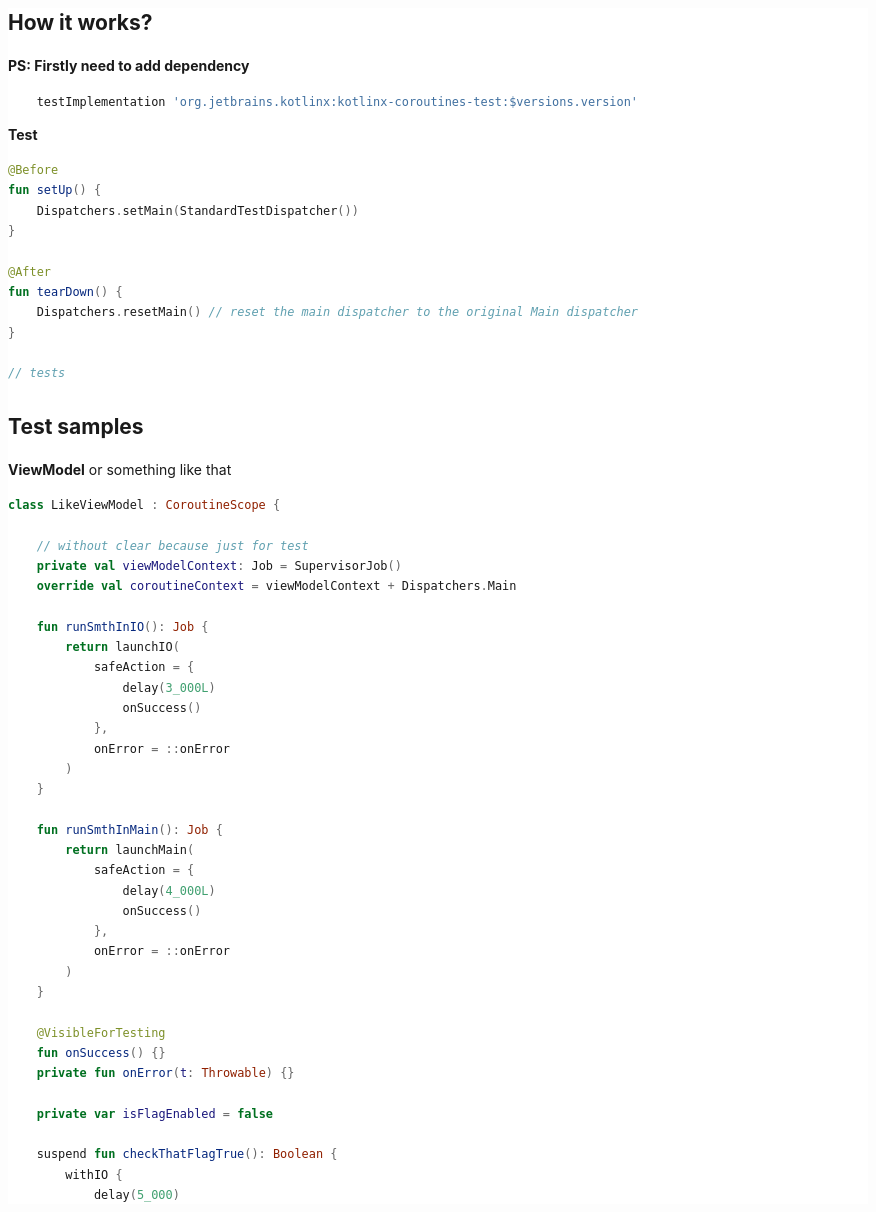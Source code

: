 ## How it works?

**PS: Firstly need to add dependency**

```groovy
    testImplementation 'org.jetbrains.kotlinx:kotlinx-coroutines-test:$versions.version'
```

**Test**

```kotlin
@Before
fun setUp() {
    Dispatchers.setMain(StandardTestDispatcher())
}

@After
fun tearDown() {
    Dispatchers.resetMain() // reset the main dispatcher to the original Main dispatcher
}

// tests

```

## Test samples

**ViewModel** or something like that

```kotlin
class LikeViewModel : CoroutineScope {

    // without clear because just for test
    private val viewModelContext: Job = SupervisorJob()
    override val coroutineContext = viewModelContext + Dispatchers.Main

    fun runSmthInIO(): Job {
        return launchIO(
            safeAction = {
                delay(3_000L)
                onSuccess()
            },
            onError = ::onError
        )
    }

    fun runSmthInMain(): Job {
        return launchMain(
            safeAction = {
                delay(4_000L)
                onSuccess()
            },
            onError = ::onError
        )
    }

    @VisibleForTesting
    fun onSuccess() {}
    private fun onError(t: Throwable) {}

    private var isFlagEnabled = false

    suspend fun checkThatFlagTrue(): Boolean {
        withIO {
            delay(5_000)
```